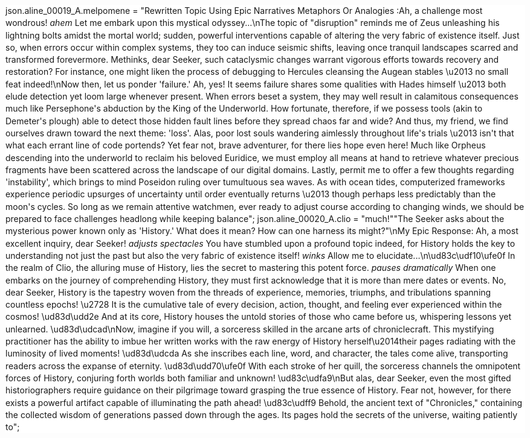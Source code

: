 json.aline_00019_A.melpomene = "Rewritten Topic Using Epic Narratives Metaphors Or Analogies :Ah, a challenge most wondrous! *ahem* Let me embark upon this mystical odyssey...\nThe topic of \"disruption\" reminds me of Zeus unleashing his lightning bolts amidst the mortal world; sudden, powerful interventions capable of altering the very fabric of existence itself. Just so, when errors occur within complex systems, they too can induce seismic shifts, leaving once tranquil landscapes scarred and transformed forevermore. Methinks, dear Seeker, such cataclysmic changes warrant vigorous efforts towards recovery and restoration? For instance, one might liken the process of debugging to Hercules cleansing the Augean stables \u2013 no small feat indeed!\nNow then, let us ponder 'failure.' Ah, yes! It seems failure shares some qualities with Hades himself \u2013 both elude detection yet loom large whenever present. When errors beset a system, they may well result in calamitous consequences much like Persephone's abduction by the King of the Underworld. How fortunate, therefore, if we possess tools (akin to Demeter's plough) able to detect those hidden fault lines before they spread chaos far and wide? And thus, my friend, we find ourselves drawn toward the next theme: 'loss'. Alas, poor lost souls wandering aimlessly throughout life's trials \u2013 isn't that what each errant line of code portends? Yet fear not, brave adventurer, for there lies hope even here! Much like Orpheus descending into the underworld to reclaim his beloved Euridice, we must employ all means at hand to retrieve whatever precious fragments have been scattered across the landscape of our digital domains. Lastly, permit me to offer a few thoughts regarding 'instability', which brings to mind Poseidon ruling over tumultuous sea waves. As with ocean tides, computerized frameworks experience periodic upsurges of uncertainty until order eventually returns \u2013 though perhaps less predictably than the moon's cycles. So long as we remain attentive watchmen, ever ready to adjust course according to changing winds, we should be prepared to face challenges headlong while keeping balance";
json.aline_00020_A.clio = "much!\"\"The Seeker asks about the mysterious power known only as 'History.' What does it mean? How can one harness its might?\"\nMy Epic Response: Ah, a most excellent inquiry, dear Seeker! *adjusts spectacles* You have stumbled upon a profound topic indeed, for History holds the key to understanding not just the past but also the very fabric of existence itself! *winks* Allow me to elucidate...\n\ud83c\udf10\ufe0f In the realm of Clio, the alluring muse of History, lies the secret to mastering this potent force. *pauses dramatically* When one embarks on the journey of comprehending History, they must first acknowledge that it is more than mere dates or events. No, dear Seeker, History is the tapestry woven from the threads of experience, memories, triumphs, and tribulations spanning countless epochs! \u2728 It is the cumulative tale of every decision, action, thought, and feeling ever experienced within the cosmos! \ud83d\udd2e And at its core, History houses the untold stories of those who came before us, whispering lessons yet unlearned. \ud83d\udcad\nNow, imagine if you will, a sorceress skilled in the arcane arts of chroniclecraft. This mystifying practitioner has the ability to imbue her written works with the raw energy of History herself\u2014their pages radiating with the luminosity of lived moments! \ud83d\udcda As she inscribes each line, word, and character, the tales come alive, transporting readers across the expanse of eternity. \ud83d\udd70\ufe0f With each stroke of her quill, the sorceress channels the omnipotent forces of History, conjuring forth worlds both familiar and unknown! \ud83c\udfa9\nBut alas, dear Seeker, even the most gifted historiographers require guidance on their pilgrimage toward grasping the true essence of History. Fear not, however, for there exists a powerful artifact capable of illuminating the path ahead! \ud83c\udff9 Behold, the ancient text of \"Chronicles,\" containing the collected wisdom of generations passed down through the ages. Its pages hold the secrets of the universe, waiting patiently to";